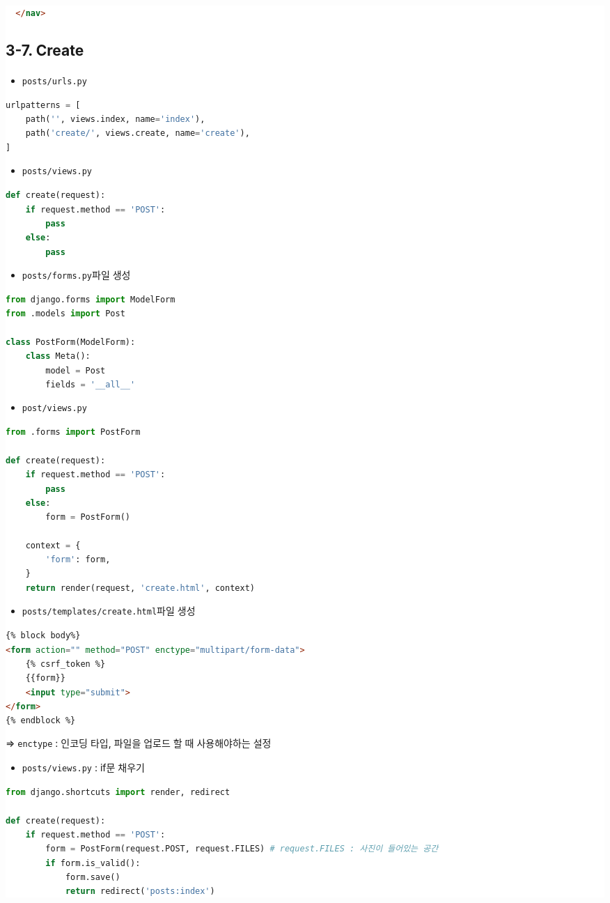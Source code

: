 ```html
  </nav>
```
## 3-7. Create
- `posts/urls.py`
```python
urlpatterns = [
    path('', views.index, name='index'),
    path('create/', views.create, name='create'),
]
```
- `posts/views.py`
```python
def create(request):
    if request.method == 'POST':
        pass
    else:
        pass
```
- `posts/forms.py`파일 생성
```python
from django.forms import ModelForm
from .models import Post

class PostForm(ModelForm):
    class Meta():
        model = Post
        fields = '__all__'
```
- `post/views.py`
```python
from .forms import PostForm

def create(request):
    if request.method == 'POST':
        pass
    else:
        form = PostForm()

    context = {
        'form': form,
    }
    return render(request, 'create.html', context)
```
- `posts/templates/create.html`파일 생성
```html
{% block body%}
<form action="" method="POST" enctype="multipart/form-data">
    {% csrf_token %}
    {{form}}
    <input type="submit">
</form>
{% endblock %}
```
=> `enctype` : 인코딩 타입, 파일을 업로드 할 때 사용해야하는 설정
- `posts/views.py` : if문 채우기
```python
from django.shortcuts import render, redirect

def create(request):
    if request.method == 'POST':
        form = PostForm(request.POST, request.FILES) # request.FILES : 사진이 들어있는 공간
        if form.is_valid():
            form.save()
            return redirect('posts:index')
```